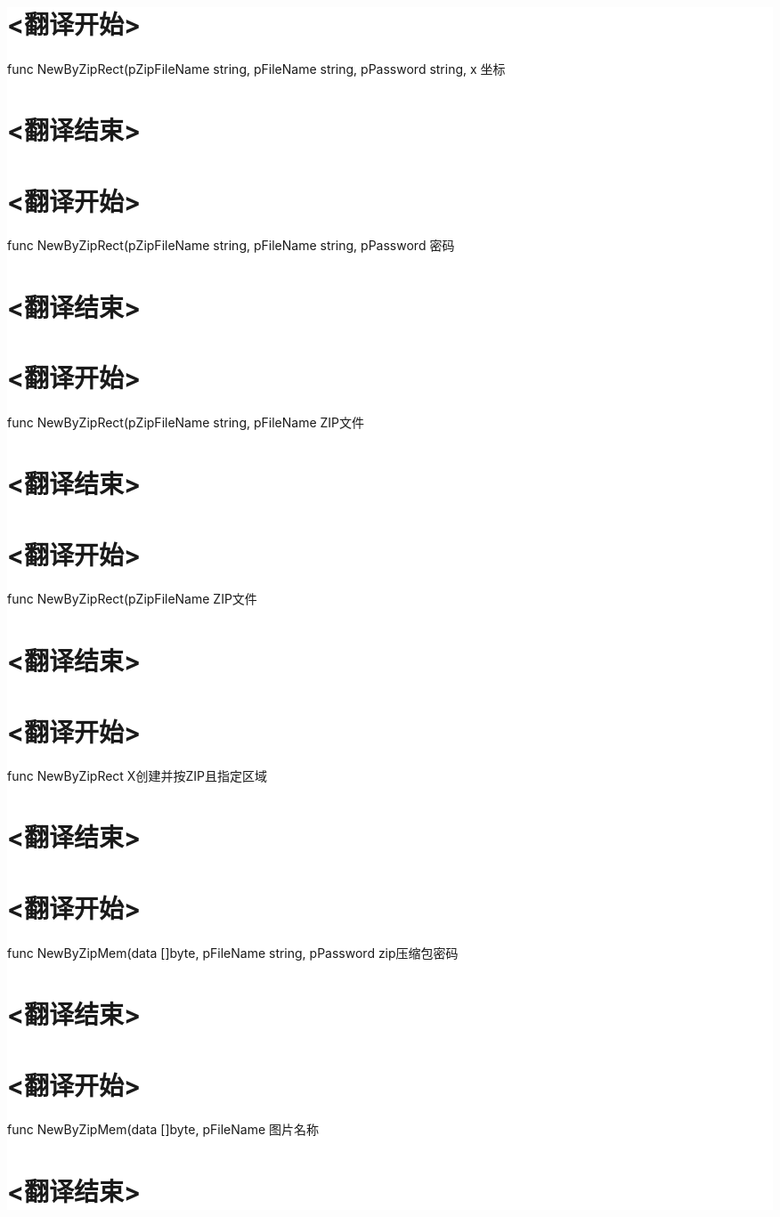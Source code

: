 # <翻译开始>
func NewByZipRect(pZipFileName string, pFileName string, pPassword string, x
坐标
# <翻译结束>

# <翻译开始>
func NewByZipRect(pZipFileName string, pFileName string, pPassword
密码
# <翻译结束>

# <翻译开始>
func NewByZipRect(pZipFileName string, pFileName
ZIP文件
# <翻译结束>

# <翻译开始>
func NewByZipRect(pZipFileName
ZIP文件
# <翻译结束>

# <翻译开始>
func NewByZipRect
X创建并按ZIP且指定区域
# <翻译结束>


# <翻译开始>
func NewByZipMem(data []byte, pFileName string, pPassword
zip压缩包密码
# <翻译结束>

# <翻译开始>
func NewByZipMem(data []byte, pFileName
图片名称
# <翻译结束>
